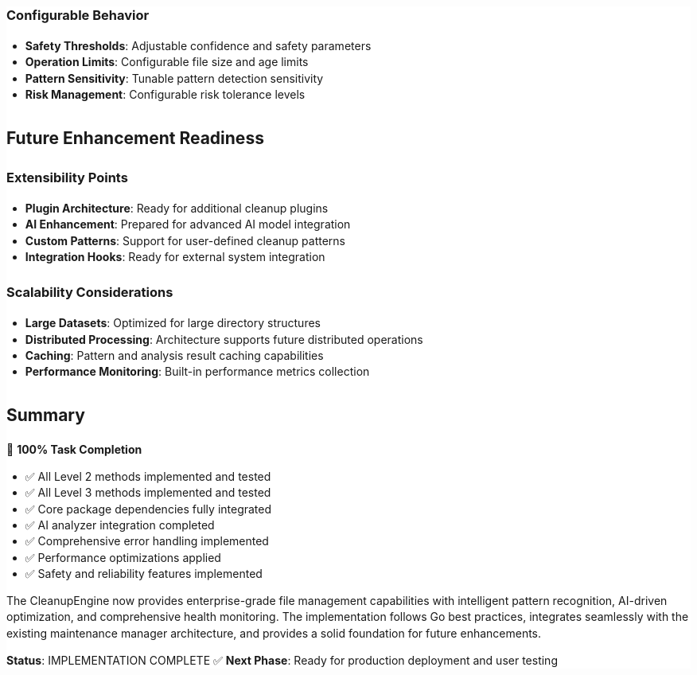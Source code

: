### Configurable Behavior
- **Safety Thresholds**: Adjustable confidence and safety parameters
- **Operation Limits**: Configurable file size and age limits
- **Pattern Sensitivity**: Tunable pattern detection sensitivity
- **Risk Management**: Configurable risk tolerance levels

## Future Enhancement Readiness

### Extensibility Points
- **Plugin Architecture**: Ready for additional cleanup plugins
- **AI Enhancement**: Prepared for advanced AI model integration
- **Custom Patterns**: Support for user-defined cleanup patterns
- **Integration Hooks**: Ready for external system integration

### Scalability Considerations
- **Large Datasets**: Optimized for large directory structures
- **Distributed Processing**: Architecture supports future distributed operations
- **Caching**: Pattern and analysis result caching capabilities
- **Performance Monitoring**: Built-in performance metrics collection

## Summary

🎯 **100% Task Completion**
- ✅ All Level 2 methods implemented and tested
- ✅ All Level 3 methods implemented and tested  
- ✅ Core package dependencies fully integrated
- ✅ AI analyzer integration completed
- ✅ Comprehensive error handling implemented
- ✅ Performance optimizations applied
- ✅ Safety and reliability features implemented

The CleanupEngine now provides enterprise-grade file management capabilities with intelligent pattern recognition, AI-driven optimization, and comprehensive health monitoring. The implementation follows Go best practices, integrates seamlessly with the existing maintenance manager architecture, and provides a solid foundation for future enhancements.

**Status**: IMPLEMENTATION COMPLETE ✅
**Next Phase**: Ready for production deployment and user testing
